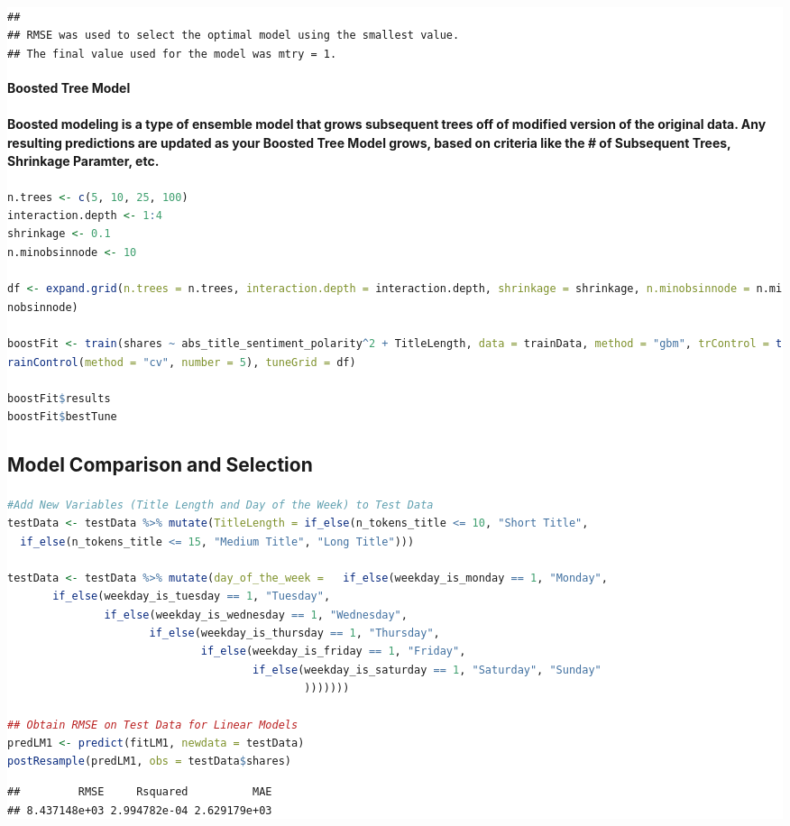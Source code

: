     ## 
    ## RMSE was used to select the optimal model using the smallest value.
    ## The final value used for the model was mtry = 1.

#### Boosted Tree Model

#### Boosted modeling is a type of ensemble model that grows subsequent trees off of modified version of the original data. Any resulting predictions are updated as your Boosted Tree Model grows, based on criteria like the \# of Subsequent Trees, Shrinkage Paramter, etc.

``` r
n.trees <- c(5, 10, 25, 100)
interaction.depth <- 1:4
shrinkage <- 0.1
n.minobsinnode <- 10

df <- expand.grid(n.trees = n.trees, interaction.depth = interaction.depth, shrinkage = shrinkage, n.minobsinnode = n.minobsinnode)

boostFit <- train(shares ~ abs_title_sentiment_polarity^2 + TitleLength, data = trainData, method = "gbm", trControl = trainControl(method = "cv", number = 5), tuneGrid = df)

boostFit$results
boostFit$bestTune
```

## Model Comparison and Selection

``` r
#Add New Variables (Title Length and Day of the Week) to Test Data
testData <- testData %>% mutate(TitleLength = if_else(n_tokens_title <= 10, "Short Title",
  if_else(n_tokens_title <= 15, "Medium Title", "Long Title")))

testData <- testData %>% mutate(day_of_the_week =   if_else(weekday_is_monday == 1, "Monday",
       if_else(weekday_is_tuesday == 1, "Tuesday",
               if_else(weekday_is_wednesday == 1, "Wednesday",
                      if_else(weekday_is_thursday == 1, "Thursday",
                              if_else(weekday_is_friday == 1, "Friday",
                                      if_else(weekday_is_saturday == 1, "Saturday", "Sunday"
                                              ))))))) 

## Obtain RMSE on Test Data for Linear Models
predLM1 <- predict(fitLM1, newdata = testData)
postResample(predLM1, obs = testData$shares)
```

    ##         RMSE     Rsquared          MAE 
    ## 8.437148e+03 2.994782e-04 2.629179e+03
